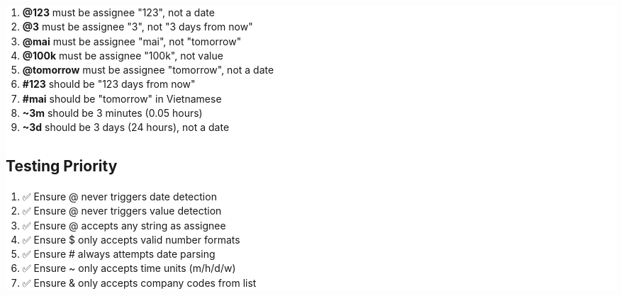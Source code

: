 1. **@123** must be assignee "123", not a date
2. **@3** must be assignee "3", not "3 days from now"
3. **@mai** must be assignee "mai", not "tomorrow"
4. **@100k** must be assignee "100k", not value
5. **@tomorrow** must be assignee "tomorrow", not a date
6. **#123** should be "123 days from now"
7. **#mai** should be "tomorrow" in Vietnamese
8. **~3m** should be 3 minutes (0.05 hours)
9. **~3d** should be 3 days (24 hours), not a date

## Testing Priority

1. ✅ Ensure @ never triggers date detection
2. ✅ Ensure @ never triggers value detection  
3. ✅ Ensure @ accepts any string as assignee
4. ✅ Ensure $ only accepts valid number formats
5. ✅ Ensure # always attempts date parsing
6. ✅ Ensure ~ only accepts time units (m/h/d/w)
7. ✅ Ensure & only accepts company codes from list